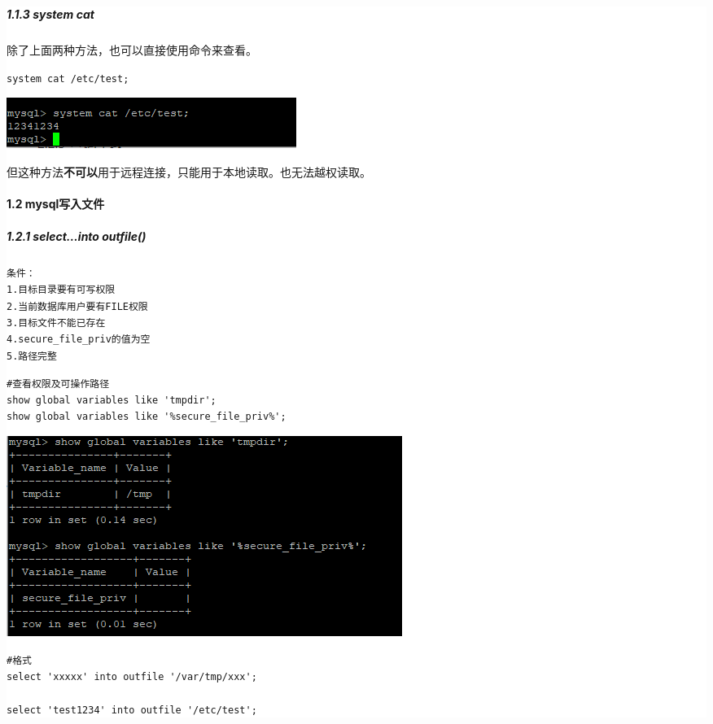##### 1.1.3 system cat

除了上面两种方法，也可以直接使用命令来查看。

`system cat /etc/test;`

![1566145890238](003_第三周—数据库系统表相关学习/1566145890238.png)



但这种方法**不可以**用于远程连接，只能用于本地读取。也无法越权读取。

#### 1.2 mysql写入文件

##### 1.2.1 select…into outfile()

```
条件：
1.目标目录要有可写权限
2.当前数据库用户要有FILE权限
3.目标文件不能已存在
4.secure_file_priv的值为空
5.路径完整
```

```
#查看权限及可操作路径
show global variables like 'tmpdir';
show global variables like '%secure_file_priv%';
```

![1566146060458](003_第三周—数据库系统表相关学习/1566146060458.png)

```
#格式
select 'xxxxx' into outfile '/var/tmp/xxx';

select 'test1234' into outfile '/etc/test';
```
